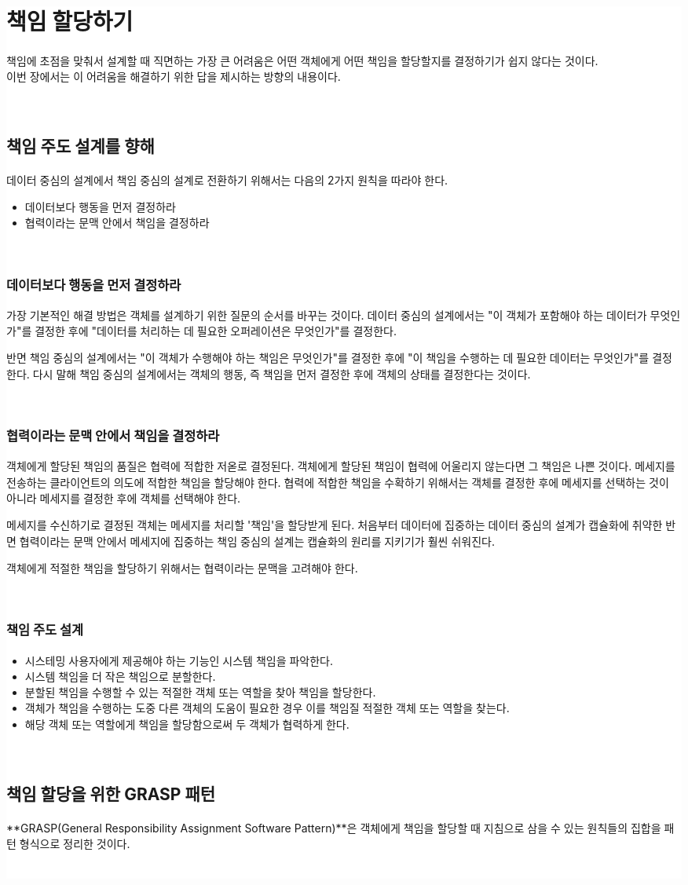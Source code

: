 # 책임 할당하기

책임에 초점을 맞춰서 설계할 때 직면하는 가장 큰 어려움은 어떤 객체에게 어떤 책임을 할당할지를 결정하기가 쉽지 않다는 것이다.  
이번 장에서는 이 어려움을 해결하기 위한 답을 제시하는 방향의 내용이다.  

<br/>

## 책임 주도 설계를 향해

데이터 중심의 설계에서 책임 중심의 설계로 전환하기 위해서는 다음의 2가지 원칙을 따라야 한다.  

* 데이터보다 행동을 먼저 결정하라
* 협력이라는 문맥 안에서 책임을 결정하라

<br/>

### 데이터보다 행동을 먼저 결정하라

가장 기본적인 해결 방법은 객체를 설계하기 위한 질문의 순서를 바꾸는 것이다. 데이터 중심의 설계에서는 "이 객체가 포함해야 하는 데이터가 무엇인가"를 결정한 후에 "데이터를 처리하는 데 필요한 오퍼레이션은 무엇인가"를 결정한다.  

반면 책임 중심의 설계에서는 "이 객체가 수행해야 하는 책임은 무엇인가"를 결정한 후에 "이 책임을 수행하는 데 필요한 데이터는 무엇인가"를 결정한다. 다시 말해 책임 중심의 설계에서는 객체의 행동, 즉 책임을 먼저 결정한 후에 객체의 상태를 결정한다는 것이다.  

<br/>

### 협력이라는 문맥 안에서 책임을 결정하라

객체에게 할당된 책임의 품질은 협력에 적합한 저옫로 결정된다. 객체에게 할당된 책임이 협력에 어울리지 않는다면 그 책임은 나쁜 것이다. 메세지를 전송하는 클라이언트의 의도에 적합한 책임을 할당해야 한다. 협력에 적합한 책임을 수확하기 위해서는 객체를 결정한 후에 메세지를 선택하는 것이 아니라 메세지를 결정한 후에 객체를 선택해야 한다.  

메세지를 수신하기로 결정된 객체는 메세지를 처리할 '책임'을 할당받게 된다. 처음부터 데이터에 집중하는 데이터 중심의 설계가 캡슐화에 취약한 반면 협력이라는 문맥 안에서 메세지에 집중하는 책임 중심의 설계는 캡슐화의 원리를 지키기가 훨씬 쉬워진다.  

객체에게 적절한 책임을 할당하기 위해서는 협력이라는 문맥을 고려해야 한다.  

<br/>

### 책임 주도 설계

* 시스테밍 사용자에게 제공해야 하는 기능인 시스템 책임을 파악한다.
* 시스템 책임을 더 작은 책임으로 분할한다.
* 분할된 책임을 수행할 수 있는 적절한 객체 또는 역할을 찾아 책임을 할당한다.
* 객체가 책임을 수행하는 도중 다른 객체의 도움이 필요한 경우 이를 책임질 적절한 객체 또는 역할을 찾는다.
* 해당 객체 또는 역할에게 책임을 할당함으로써 두 객체가 협력하게 한다.  

<br/>

## 책임 할당을 위한 GRASP 패턴

**GRASP(General Responsibility Assignment Software Pattern)**은 객체에게 책임을 할당할 때 지침으로 삼을 수 있는 원칙들의 집합을 패턴 형식으로 정리한 것이다.  

<br/>
